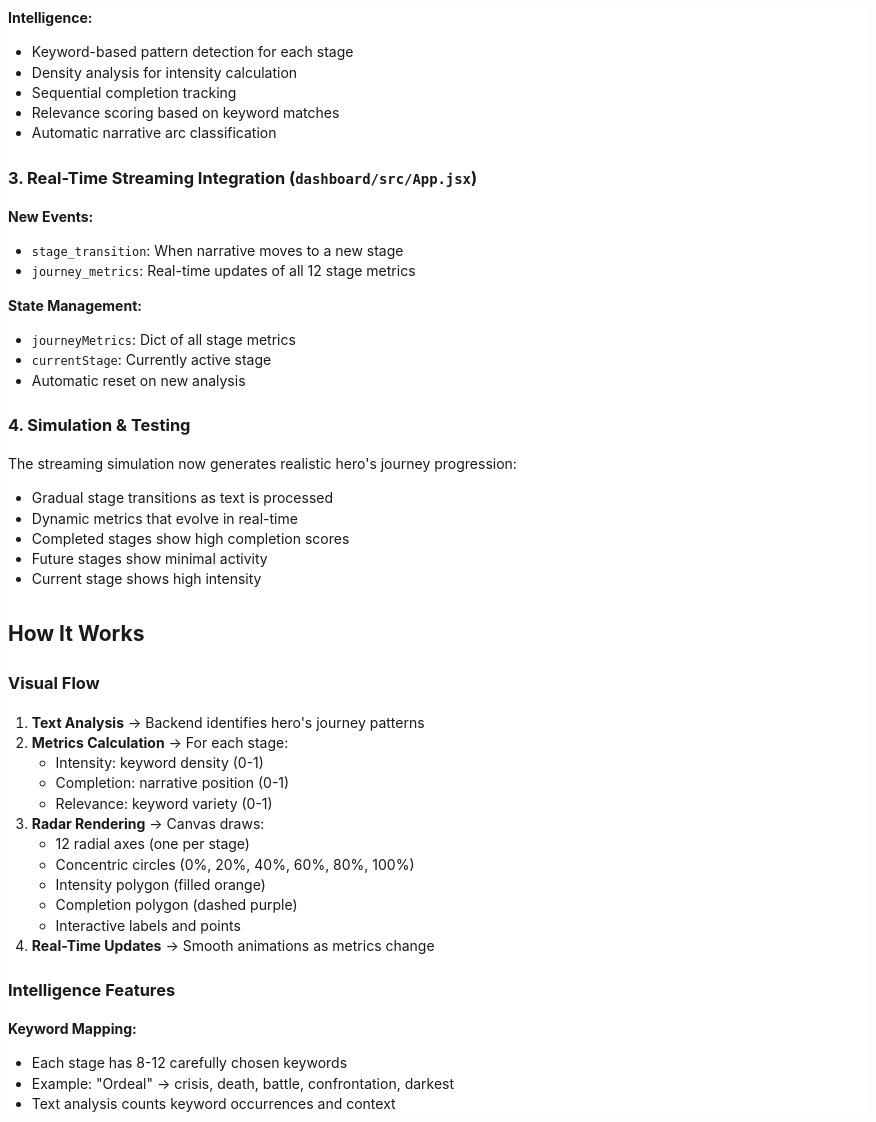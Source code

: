 **Intelligence:**
- Keyword-based pattern detection for each stage
- Density analysis for intensity calculation
- Sequential completion tracking
- Relevance scoring based on keyword matches
- Automatic narrative arc classification

### 3. Real-Time Streaming Integration (`dashboard/src/App.jsx`)

**New Events:**
- `stage_transition`: When narrative moves to a new stage
- `journey_metrics`: Real-time updates of all 12 stage metrics

**State Management:**
- `journeyMetrics`: Dict of all stage metrics
- `currentStage`: Currently active stage
- Automatic reset on new analysis

### 4. Simulation & Testing

The streaming simulation now generates realistic hero's journey progression:
- Gradual stage transitions as text is processed
- Dynamic metrics that evolve in real-time
- Completed stages show high completion scores
- Future stages show minimal activity
- Current stage shows high intensity

## How It Works

### Visual Flow

1. **Text Analysis** → Backend identifies hero's journey patterns
2. **Metrics Calculation** → For each stage:
   - Intensity: keyword density (0-1)
   - Completion: narrative position (0-1)
   - Relevance: keyword variety (0-1)
3. **Radar Rendering** → Canvas draws:
   - 12 radial axes (one per stage)
   - Concentric circles (0%, 20%, 40%, 60%, 80%, 100%)
   - Intensity polygon (filled orange)
   - Completion polygon (dashed purple)
   - Interactive labels and points
4. **Real-Time Updates** → Smooth animations as metrics change

### Intelligence Features

**Keyword Mapping:**
- Each stage has 8-12 carefully chosen keywords
- Example: "Ordeal" → crisis, death, battle, confrontation, darkest
- Text analysis counts keyword occurrences and context
